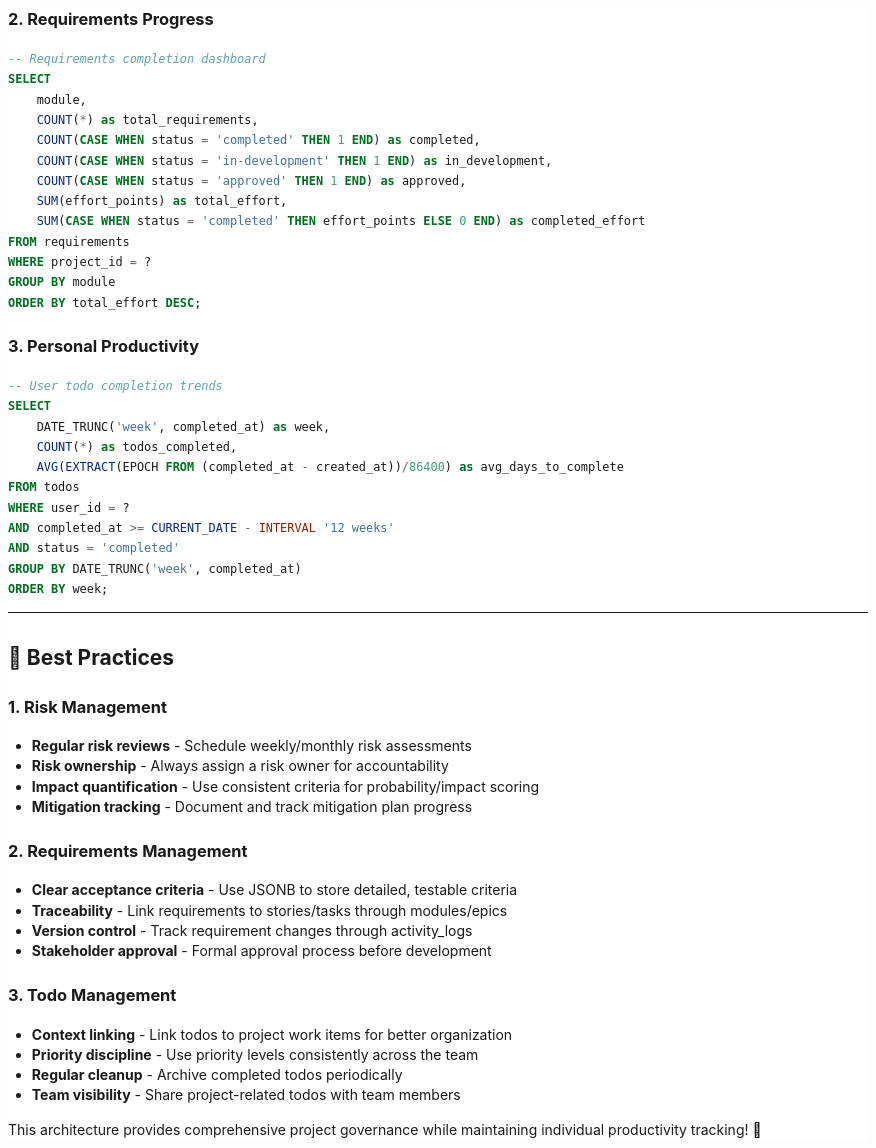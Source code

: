 ### **2. Requirements Progress**
```sql
-- Requirements completion dashboard
SELECT 
    module,
    COUNT(*) as total_requirements,
    COUNT(CASE WHEN status = 'completed' THEN 1 END) as completed,
    COUNT(CASE WHEN status = 'in-development' THEN 1 END) as in_development,
    COUNT(CASE WHEN status = 'approved' THEN 1 END) as approved,
    SUM(effort_points) as total_effort,
    SUM(CASE WHEN status = 'completed' THEN effort_points ELSE 0 END) as completed_effort
FROM requirements 
WHERE project_id = ?
GROUP BY module
ORDER BY total_effort DESC;
```

### **3. Personal Productivity**
```sql
-- User todo completion trends
SELECT 
    DATE_TRUNC('week', completed_at) as week,
    COUNT(*) as todos_completed,
    AVG(EXTRACT(EPOCH FROM (completed_at - created_at))/86400) as avg_days_to_complete
FROM todos 
WHERE user_id = ? 
AND completed_at >= CURRENT_DATE - INTERVAL '12 weeks'
AND status = 'completed'
GROUP BY DATE_TRUNC('week', completed_at)
ORDER BY week;
```

---

## 🎯 Best Practices

### **1. Risk Management**
- **Regular risk reviews** - Schedule weekly/monthly risk assessments
- **Risk ownership** - Always assign a risk owner for accountability
- **Impact quantification** - Use consistent criteria for probability/impact scoring
- **Mitigation tracking** - Document and track mitigation plan progress

### **2. Requirements Management**
- **Clear acceptance criteria** - Use JSONB to store detailed, testable criteria
- **Traceability** - Link requirements to stories/tasks through modules/epics
- **Version control** - Track requirement changes through activity_logs
- **Stakeholder approval** - Formal approval process before development

### **3. Todo Management**
- **Context linking** - Link todos to project work items for better organization
- **Priority discipline** - Use priority levels consistently across the team
- **Regular cleanup** - Archive completed todos periodically
- **Team visibility** - Share project-related todos with team members

This architecture provides comprehensive project governance while maintaining individual productivity tracking! 🎯
